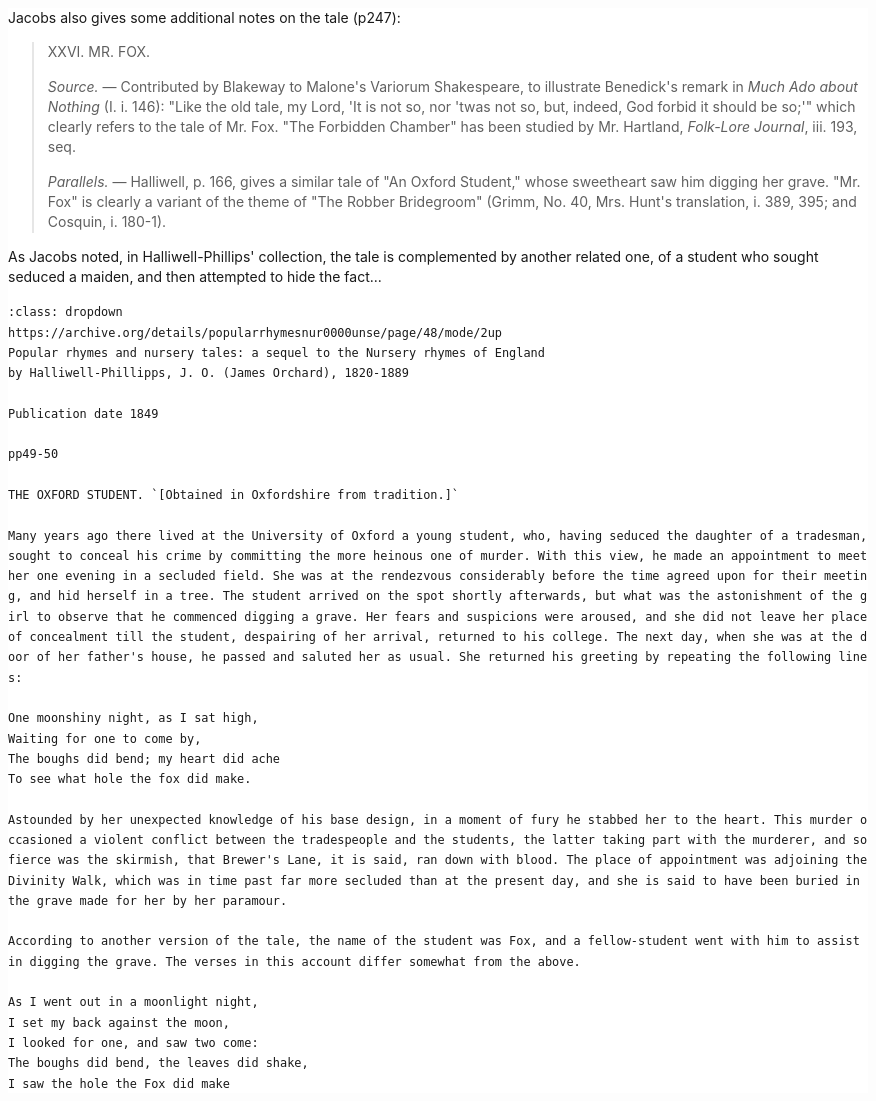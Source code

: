 Jacobs also gives some additional notes on the tale (p247):

> XXVI. MR. FOX.
> 
> *Source.* — Contributed by Blakeway to Malone's Variorum Shakespeare, to illustrate Benedick's remark in *Much Ado about Nothing* (I. i. 146): "Like the old tale, my Lord, 'It is not so, nor 'twas not so, but, indeed, God forbid it should be so;'" which clearly refers to the tale of Mr. Fox. "The Forbidden Chamber" has been studied by Mr. Hartland, *Folk-Lore Journal*, iii. 193, seq.
>
> *Parallels.* — Halliwell, p. 166, gives a similar tale of "An Oxford Student," whose sweetheart saw him digging her grave. "Mr. Fox" is clearly a variant of the theme of "The Robber Bridegroom" (Grimm, No. 40, Mrs. Hunt's translation, i. 389, 395; and Cosquin, i. 180-1).

As Jacobs noted, in Halliwell-Phillips' collection, the tale is complemented by another related one, of a student who sought seduced a maiden, and then attempted to hide the fact...

```{admonition} *The Oxford Student*, 1849
:class: dropdown
https://archive.org/details/popularrhymesnur0000unse/page/48/mode/2up
Popular rhymes and nursery tales: a sequel to the Nursery rhymes of England
by Halliwell-Phillipps, J. O. (James Orchard), 1820-1889

Publication date 1849

pp49-50

THE OXFORD STUDENT. `[Obtained in Oxfordshire from tradition.]`

Many years ago there lived at the University of Oxford a young student, who, having seduced the daughter of a tradesman, sought to conceal his crime by committing the more heinous one of murder. With this view, he made an appointment to meet her one evening in a secluded field. She was at the rendezvous considerably before the time agreed upon for their meeting, and hid herself in a tree. The student arrived on the spot shortly afterwards, but what was the astonishment of the girl to observe that he commenced digging a grave. Her fears and suspicions were aroused, and she did not leave her place of concealment till the student, despairing of her arrival, returned to his college. The next day, when she was at the door of her father's house, he passed and saluted her as usual. She returned his greeting by repeating the following lines:

One moonshiny night, as I sat high,  
Waiting for one to come by,  
The boughs did bend; my heart did ache  
To see what hole the fox did make.

Astounded by her unexpected knowledge of his base design, in a moment of fury he stabbed her to the heart. This murder occasioned a violent conflict between the tradespeople and the students, the latter taking part with the murderer, and so fierce was the skirmish, that Brewer's Lane, it is said, ran down with blood. The place of appointment was adjoining the Divinity Walk, which was in time past far more secluded than at the present day, and she is said to have been buried in the grave made for her by her paramour.

According to another version of the tale, the name of the student was Fox, and a fellow-student went with him to assist in digging the grave. The verses in this account differ somewhat from the above.

As I went out in a moonlight night,  
I set my back against the moon,  
I looked for one, and saw two come:  
The boughs did bend, the leaves did shake,  
I saw the hole the Fox did make
```
